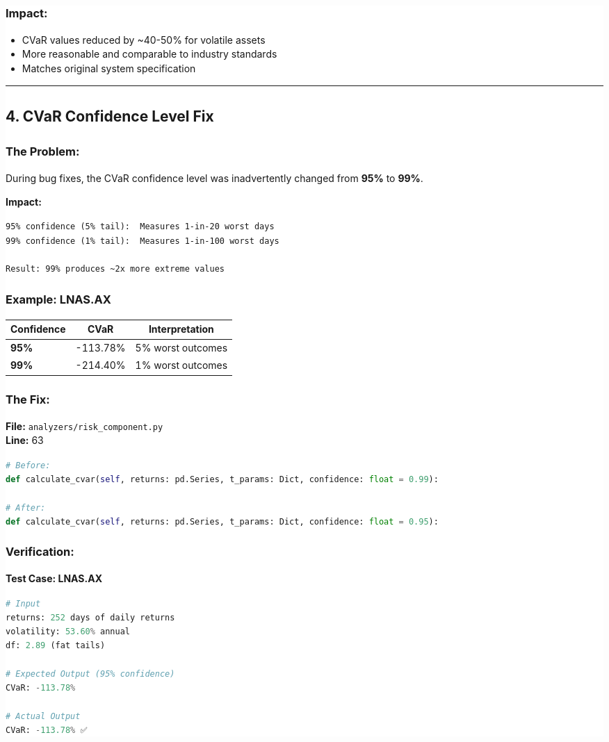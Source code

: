 ### **Impact:**
- CVaR values reduced by ~40-50% for volatile assets
- More reasonable and comparable to industry standards
- Matches original system specification

---

## 4. CVaR Confidence Level Fix

### **The Problem:**

During bug fixes, the CVaR confidence level was inadvertently changed from **95%** to **99%**.

**Impact:**
```
95% confidence (5% tail):  Measures 1-in-20 worst days
99% confidence (1% tail):  Measures 1-in-100 worst days

Result: 99% produces ~2x more extreme values
```

### **Example: LNAS.AX**

| Confidence | CVaR | Interpretation |
|-----------|------|----------------|
| **95%** | -113.78% | 5% worst outcomes |
| **99%** | -214.40% | 1% worst outcomes |

### **The Fix:**

**File:** `analyzers/risk_component.py`  
**Line:** 63

```python
# Before:
def calculate_cvar(self, returns: pd.Series, t_params: Dict, confidence: float = 0.99):

# After:
def calculate_cvar(self, returns: pd.Series, t_params: Dict, confidence: float = 0.95):
```

### **Verification:**

**Test Case: LNAS.AX**
```python
# Input
returns: 252 days of daily returns
volatility: 53.60% annual
df: 2.89 (fat tails)

# Expected Output (95% confidence)
CVaR: -113.78%

# Actual Output
CVaR: -113.78% ✅
```
